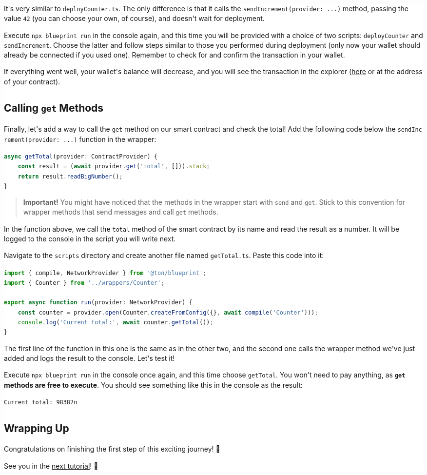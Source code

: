It's very similar to `deployCounter.ts`. The only difference is that it calls the `sendIncrement(provider: ...)` method, passing the value `42` (you can choose your own, of course), and doesn't wait for deployment.

Execute `npx blueprint run` in the console again, and this time you will be provided with a choice of two scripts: `deployCounter` and `sendIncrement`. Choose the latter and follow steps similar to those you performed during deployment (only now your wallet should already be connected if you used one). Remember to check for and confirm the transaction in your wallet.

If everything went well, your wallet's balance will decrease, and you will see the transaction in the explorer ([here](https://testnet.tonscan.org/address/EQAtcdYS2AsDEpNKFRmt9POvKWUB_WfNHbqzhCp3aP2uiOuQ) or at the address of your contract).

## Calling `get` Methods

Finally, let's add a way to call the `get` method on our smart contract and check the total! Add the following code below the `sendIncrement(provider: ...)` function in the wrapper:

```typescript
async getTotal(provider: ContractProvider) {
    const result = (await provider.get('total', [])).stack;
    return result.readBigNumber();
}
```

> **Important!** You might have noticed that the methods in the wrapper start with `send` and `get`. Stick to this convention for wrapper methods that send messages and call `get` methods.

In the function above, we call the `total` method of the smart contract by its name and read the result as a number. It will be logged to the console in the script you will write next.

Navigate to the `scripts` directory and create another file named `getTotal.ts`. Paste this code into it:

```typescript
import { compile, NetworkProvider } from '@ton/blueprint';
import { Counter } from '../wrappers/Counter';

export async function run(provider: NetworkProvider) {
    const counter = provider.open(Counter.createFromConfig({}, await compile('Counter')));
    console.log('Current total:', await counter.getTotal());
}
```

The first line of the function in this one is the same as in the other two, and the second one calls the wrapper method we've just added and logs the result to the console. Let's test it!

Execute `npx blueprint run` in the console once again, and this time choose `getTotal`. You won't need to pay anything, as **`get` methods are free to execute**. You should see something like this in the console as the result:

```
Current total: 98387n
```

## Wrapping Up

Congratulations on finishing the first step of this exciting journey! 🥳

See you in the [next tutorial](../2-tests/README.md)! 👋